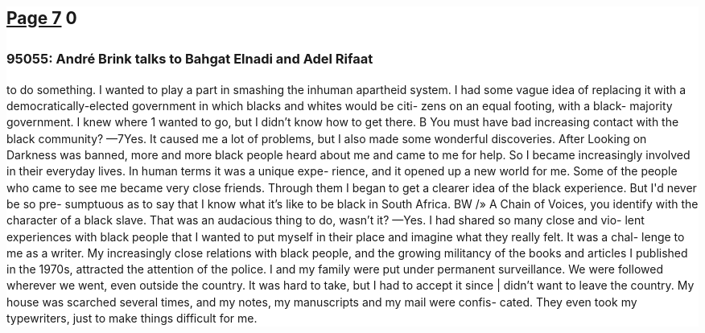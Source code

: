 
## [Page 7](095092engo.pdf#page=7) 0

### 95055: André Brink talks to Bahgat Elnadi and Adel Rifaat

to do something. I wanted to play a part in 
smashing the inhuman apartheid system. I 
had some vague idea of replacing it with a 
democratically-elected government in 
which blacks and whites would be citi- 
zens on an equal footing, with a black- 
majority government. I knew where 1 
wanted to go, but I didn’t know how to get 
there. 
B You must have bad increasing contact 
with the black community? 
—7Yes. It caused me a lot of problems, but 
I also made some wonderful discoveries. 
After Looking on Darkness was banned, 
more and more black people heard about 
me and came to me for help. So I became 
increasingly involved in their everyday 
lives. In human terms it was a unique expe- 
rience, and it opened up a new world for 
me. Some of the people who came to see 
me became very close friends. Through 
them I began to get a clearer idea of the 
black experience. But I'd never be so pre- 
sumptuous as to say that I know what it’s 
like to be black in South Africa. 
BW /» A Chain of Voices, you identify with 
the character of a black slave. That was an 
audacious thing to do, wasn’t it? 
—Yes. I had shared so many close and vio- 
lent experiences with black people that I 
wanted to put myself in their place and 
imagine what they really felt. It was a chal- 
lenge to me as a writer. 
My increasingly close relations with 
black people, and the growing militancy of 
the books and articles I published in the 
1970s, attracted the attention of the police. 
I and my family were put under permanent 
surveillance. We were followed wherever 
we went, even outside the country. It was 
hard to take, but I had to accept it since | 
didn’t want to leave the country. My house 
was scarched several times, and my notes, 
my manuscripts and my mail were confis- 
cated. They even took my typewriters, just 
to make things difficult for me. 
  